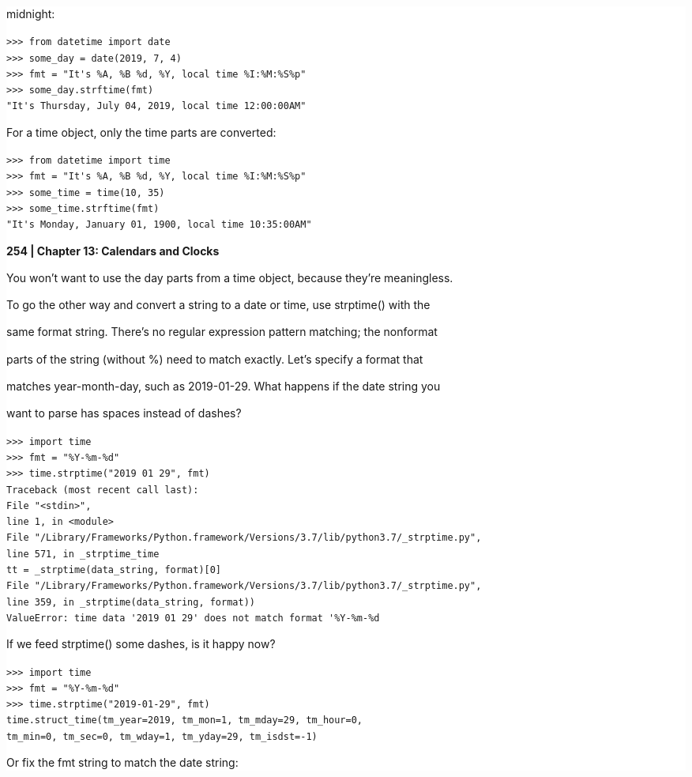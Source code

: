 midnight:

```
>>> from datetime import date
>>> some_day = date(2019, 7, 4)
>>> fmt = "It's %A, %B %d, %Y, local time %I:%M:%S%p"
>>> some_day.strftime(fmt)
"It's Thursday, July 04, 2019, local time 12:00:00AM"
```
For a time object, only the time parts are converted:

```
>>> from datetime import time
>>> fmt = "It's %A, %B %d, %Y, local time %I:%M:%S%p"
>>> some_time = time(10, 35)
>>> some_time.strftime(fmt)
"It's Monday, January 01, 1900, local time 10:35:00AM"
```
**254 | Chapter 13: Calendars and Clocks**


You won’t want to use the day parts from a time object, because they’re meaningless.

To go the other way and convert a string to a date or time, use strptime() with the

same format string. There’s no regular expression pattern matching; the nonformat

parts of the string (without %) need to match exactly. Let’s specify a format that

matches year-month-day, such as 2019-01-29. What happens if the date string you

want to parse has spaces instead of dashes?

```
>>> import time
>>> fmt = "%Y-%m-%d"
>>> time.strptime("2019 01 29", fmt)
Traceback (most recent call last):
File "<stdin>",
line 1, in <module>
File "/Library/Frameworks/Python.framework/Versions/3.7/lib/python3.7/_strptime.py",
line 571, in _strptime_time
tt = _strptime(data_string, format)[0]
File "/Library/Frameworks/Python.framework/Versions/3.7/lib/python3.7/_strptime.py",
line 359, in _strptime(data_string, format))
ValueError: time data '2019 01 29' does not match format '%Y-%m-%d
```
If we feed strptime() some dashes, is it happy now?

```
>>> import time
>>> fmt = "%Y-%m-%d"
>>> time.strptime("2019-01-29", fmt)
time.struct_time(tm_year=2019, tm_mon=1, tm_mday=29, tm_hour=0,
tm_min=0, tm_sec=0, tm_wday=1, tm_yday=29, tm_isdst=-1)
```
Or fix the fmt string to match the date string:
